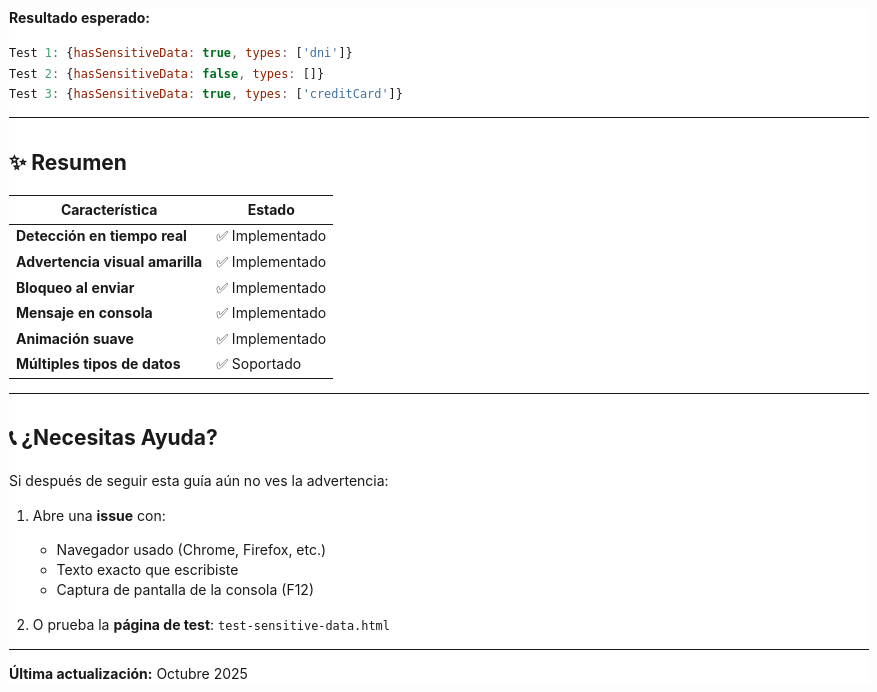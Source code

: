 **Resultado esperado:**
```javascript
Test 1: {hasSensitiveData: true, types: ['dni']}
Test 2: {hasSensitiveData: false, types: []}
Test 3: {hasSensitiveData: true, types: ['creditCard']}
```

---

## ✨ Resumen

| Característica | Estado |
|----------------|--------|
| **Detección en tiempo real** | ✅ Implementado |
| **Advertencia visual amarilla** | ✅ Implementado |
| **Bloqueo al enviar** | ✅ Implementado |
| **Mensaje en consola** | ✅ Implementado |
| **Animación suave** | ✅ Implementado |
| **Múltiples tipos de datos** | ✅ Soportado |

---

## 📞 ¿Necesitas Ayuda?

Si después de seguir esta guía aún no ves la advertencia:

1. Abre una **issue** con:
   - Navegador usado (Chrome, Firefox, etc.)
   - Texto exacto que escribiste
   - Captura de pantalla de la consola (F12)

2. O prueba la **página de test**: `test-sensitive-data.html`

---

**Última actualización:** Octubre 2025
